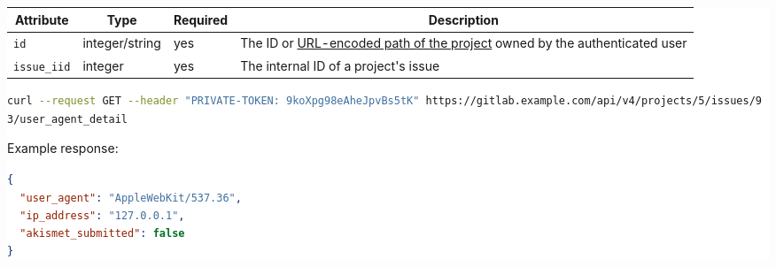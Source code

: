 | Attribute   | Type    | Required | Description                          |
|-------------|---------|----------|--------------------------------------|
| `id`        | integer/string | yes      | The ID or [URL-encoded path of the project](README.md#namespaced-path-encoding) owned by the authenticated user  |
| `issue_iid` | integer | yes      | The internal ID of a project's issue |

```bash
curl --request GET --header "PRIVATE-TOKEN: 9koXpg98eAheJpvBs5tK" https://gitlab.example.com/api/v4/projects/5/issues/93/user_agent_detail
```

Example response:

```json
{
  "user_agent": "AppleWebKit/537.36",
  "ip_address": "127.0.0.1",
  "akismet_submitted": false
}
```

[ce-13004]: https://gitlab.com/gitlab-org/gitlab-ce/merge_requests/13004
[ce-14016]: https://gitlab.com/gitlab-org/gitlab-ce/merge_requests/14016
[ce-17042]: https://gitlab.com/gitlab-org/gitlab-ce/merge_requests/17042
[ce-18935]: https://gitlab.com/gitlab-org/gitlab-ce/merge_requests/18935
